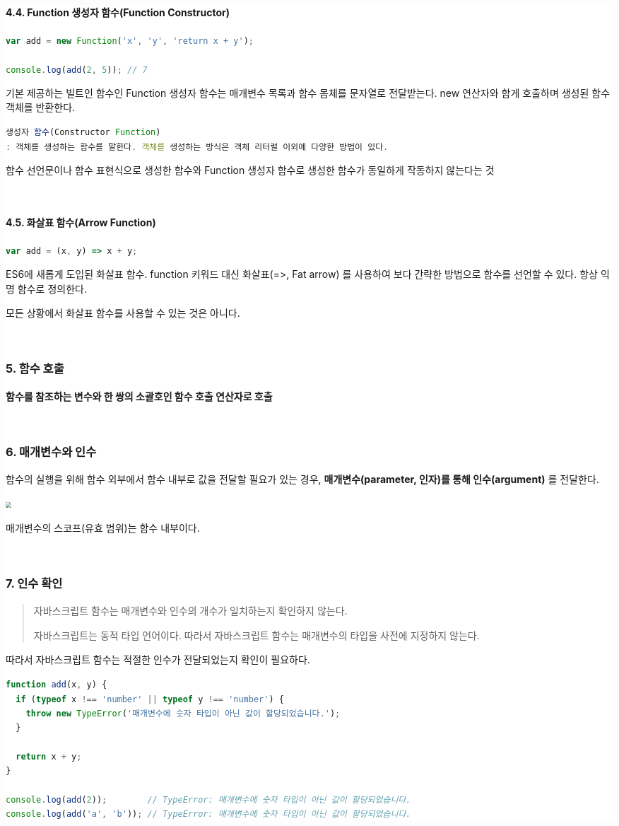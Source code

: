 #### 4.4. Function 생성자 함수(Function Constructor)

~~~javascript
var add = new Function('x', 'y', 'return x + y');

console.log(add(2, 5)); // 7
~~~

기본 제공하는 빌트인 함수인 Function 생성자 함수는 매개변수 목록과 함수 몸체를 문자열로 전달받는다. new 연산자와 함게 호출하며 생성된 함수 객체를 반환한다.

~~~javascript
생성자 함수(Constructor Function)
: 객체를 생성하는 함수를 말한다. 객체를 생성하는 방식은 객체 리터럴 이외에 다양한 방법이 있다.
~~~

함수 선언문이나 함수 표현식으로 생성한 함수와 Function 생성자 함수로 생성한 함수가 동일하게 작동하지 않는다는 것

<br>

#### 4.5. 화살표 함수(Arrow Function)

~~~javascript
var add = (x, y) => x + y;
~~~

ES6에 새롭게 도입된 화살표 함수. function 키워드 대신 화살표(=>, Fat arrow) 를 사용하여 보다 간략한 방법으로 함수를 선언할 수 있다. 항상 익명 함수로 정의한다.

모든 상황에서 화살표 함수를 사용할 수 있는 것은 아니다.

<br>

### 5. 함수 호출

**함수를 참조하는 변수와 한 쌍의 소괄호인 함수 호출 연산자로 호출**



<br>

### 6. 매개변수와 인수

함수의 실행을 위해 함수 외부에서 함수 내부로 값을 전달할 필요가 있는 경우, **매개변수(parameter, 인자)를 통해 인수(argument)** 를 전달한다.

<img src="https://poiemaweb.com/assets/fs-images/11-5.png" style="zoom:48%;" />

매개변수의 스코프(유효 범위)는 함수 내부이다.

<br>

###  7. 인수 확인

> 자바스크립트 함수는 매개변수와 인수의 개수가 일치하는지 확인하지 않는다.
>
> 자바스크립트는 동적 타입 언어이다. 따라서 자바스크립트 함수는 매개변수의 타입을 사전에 지정하지 않는다.

따라서 자바스크립트 함수는 적절한 인수가 전달되었는지 확인이 필요하다.

~~~javascript
function add(x, y) {
  if (typeof x !== 'number' || typeof y !== 'number') {
    throw new TypeError('매개변수에 숫자 타입이 아닌 값이 할당되었습니다.');
  }

  return x + y;
}

console.log(add(2));        // TypeError: 매개변수에 숫자 타입이 아닌 값이 할당되었습니다.
console.log(add('a', 'b')); // TypeError: 매개변수에 숫자 타입이 아닌 값이 할당되었습니다.
~~~
